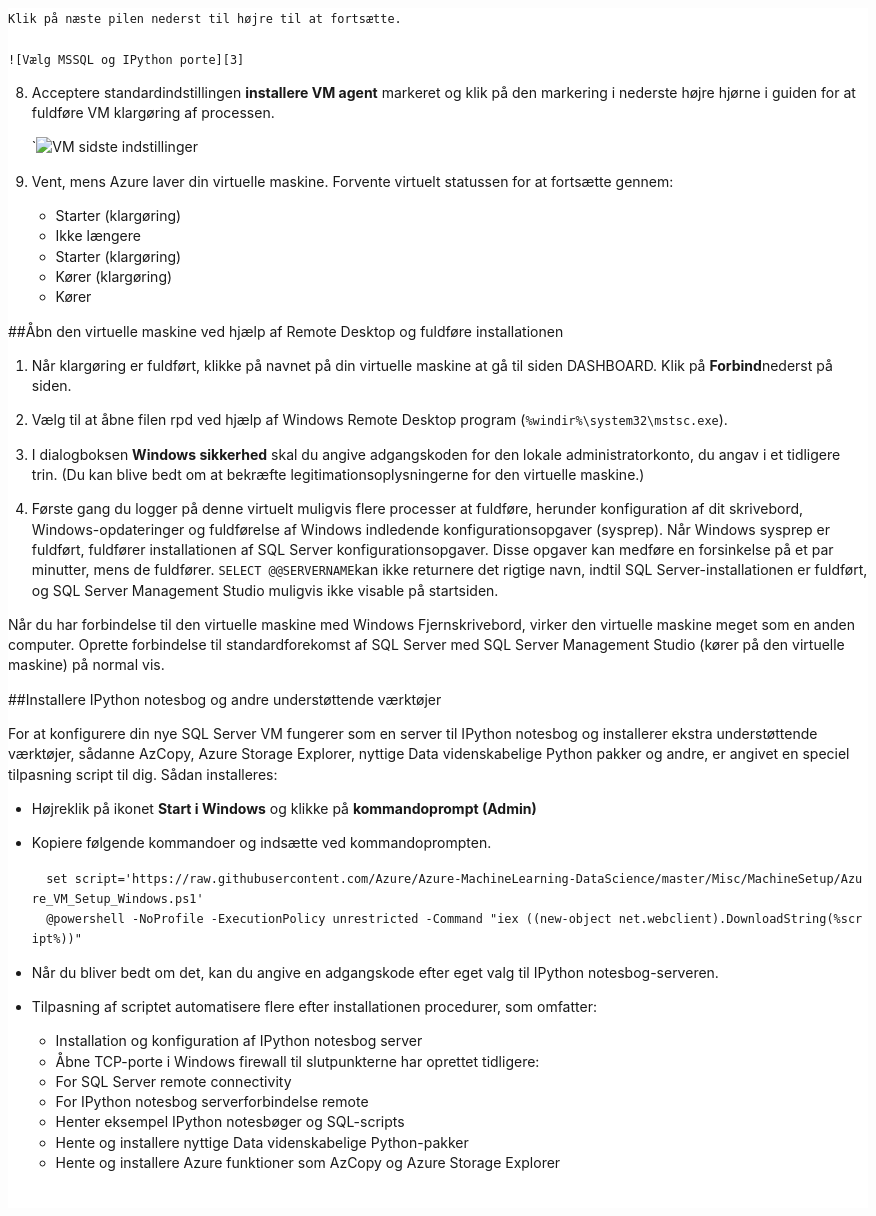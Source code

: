     Klik på næste pilen nederst til højre til at fortsætte.

    ![Vælg MSSQL og IPython porte][3]

8.  Acceptere standardindstillingen **installere VM agent** markeret og klik på den markering i nederste højre hjørne i guiden for at fuldføre VM klargøring af processen.

    `![VM sidste indstillinger][4]

9.  Vent, mens Azure laver din virtuelle maskine. Forvente virtuelt statussen for at fortsætte gennem:

    -   Starter (klargøring)
    -   Ikke længere
    -   Starter (klargøring)
    -   Kører (klargøring)
    -   Kører


##<a name="RemoteDesktop"></a>Åbn den virtuelle maskine ved hjælp af Remote Desktop og fuldføre installationen

1.  Når klargøring er fuldført, klikke på navnet på din virtuelle maskine at gå til siden DASHBOARD. Klik på **Forbind**nederst på siden.

2.  Vælg til at åbne filen rpd ved hjælp af Windows Remote Desktop program (`%windir%\system32\mstsc.exe`).

3.  I dialogboksen **Windows sikkerhed** skal du angive adgangskoden for den lokale administratorkonto, du angav i et tidligere trin.
    (Du kan blive bedt om at bekræfte legitimationsoplysningerne for den virtuelle maskine.)

4.  Første gang du logger på denne virtuelt muligvis flere processer at fuldføre, herunder konfiguration af dit skrivebord, Windows-opdateringer og fuldførelse af Windows indledende konfigurationsopgaver (sysprep). Når Windows sysprep er fuldført, fuldfører installationen af SQL Server konfigurationsopgaver. Disse opgaver kan medføre en forsinkelse på et par minutter, mens de fuldfører. `SELECT @@SERVERNAME`kan ikke returnere det rigtige navn, indtil SQL Server-installationen er fuldført, og SQL Server Management Studio muligvis ikke visable på startsiden.

Når du har forbindelse til den virtuelle maskine med Windows Fjernskrivebord, virker den virtuelle maskine meget som en anden computer. Oprette forbindelse til standardforekomst af SQL Server med SQL Server Management Studio (kører på den virtuelle maskine) på normal vis.


##<a name="InstallIPython"></a>Installere IPython notesbog og andre understøttende værktøjer

For at konfigurere din nye SQL Server VM fungerer som en server til IPython notesbog og installerer ekstra understøttende værktøjer, sådanne AzCopy, Azure Storage Explorer, nyttige Data videnskabelige Python pakker og andre, er angivet en speciel tilpasning script til dig. Sådan installeres:

- Højreklik på ikonet **Start i Windows** og klikke på **kommandoprompt (Admin)**
- Kopiere følgende kommandoer og indsætte ved kommandoprompten.

        set script='https://raw.githubusercontent.com/Azure/Azure-MachineLearning-DataScience/master/Misc/MachineSetup/Azure_VM_Setup_Windows.ps1'
        @powershell -NoProfile -ExecutionPolicy unrestricted -Command "iex ((new-object net.webclient).DownloadString(%script%))"

- Når du bliver bedt om det, kan du angive en adgangskode efter eget valg til IPython notesbog-serveren.
- Tilpasning af scriptet automatisere flere efter installationen procedurer, som omfatter:
    + Installation og konfiguration af IPython notesbog server
    + Åbne TCP-porte i Windows firewall til slutpunkterne har oprettet tidligere:
    + For SQL Server remote connectivity
    + For IPython notesbog serverforbindelse remote
    + Henter eksempel IPython notesbøger og SQL-scripts
    + Hente og installere nyttige Data videnskabelige Python-pakker
    + Hente og installere Azure funktioner som AzCopy og Azure Storage Explorer  
<br>

[1]: ./media/machine-learning-data-science-setup-sql-server-virtual-machine/selectsqlvmimg.png
[2]: ./media/machine-learning-data-science-setup-sql-server-virtual-machine/4vm-config.png
[3]: ./media/machine-learning-data-science-setup-sql-server-virtual-machine/sqlvmports.png
[4]: ./media/machine-learning-data-science-setup-sql-server-virtual-machine/vmpostopts.png
[6]: ./media/machine-learning-data-science-setup-sql-server-virtual-machine/19connect-to-server.png
[7]: ./media/machine-learning-data-science-setup-sql-server-virtual-machine/20server-properties.png
[8]: ./media/machine-learning-data-science-setup-sql-server-virtual-machine/21mixed-mode.png
[9]: ./media/machine-learning-data-science-setup-sql-server-virtual-machine/22restart2.png
[10]: ./media/machine-learning-data-science-setup-sql-server-virtual-machine/23new-login.png
[11]: ./media/machine-learning-data-science-setup-sql-server-virtual-machine/24test-login.png
[12]: ./media/machine-learning-data-science-setup-sql-server-virtual-machine/25sysadmin.png
[13]: ./media/machine-learning-data-science-setup-sql-server-virtual-machine/amlreader.png
[15]: ./media/machine-learning-data-science-setup-sql-server-virtual-machine/vmshutdown.png